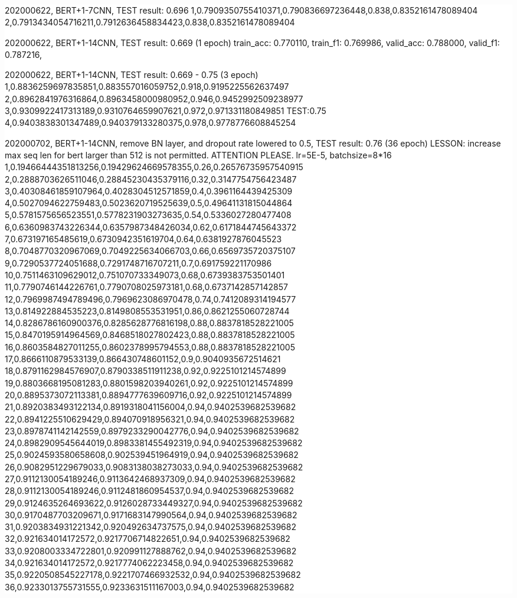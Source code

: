 202000622,   BERT+1-7CNN,   TEST result: 0.696
1,0.7909350755410371,0.790836697236448,0.838,0.8352161478089404
2,0.7913434054716211,0.7912636458834423,0.838,0.8352161478089404

202000622,   BERT+1-14CNN,   TEST result: 0.669 (1 epoch)
train_acc: 0.770110, train_f1: 0.769986, valid_acc: 0.788000, valid_f1: 0.787216,

202000622,   BERT+1-14CNN,   TEST result: 0.669  -  0.75 (3 epoch)
1,0.8836259697835851,0.883557016059752,0.918,0.9195225562637497
2,0.8962841976316864,0.8963458000980952,0.946,0.9452992509238977
3,0.9309922417313189,0.9310764659907621,0.972,0.971331180849851   TEST:0.75
4,0.9403838301347489,0.940379133280375,0.978,0.9778776608845254


202000702,   BERT+1-14CNN, remove BN layer, and dropout rate lowered to 0.5, TEST result: 0.76 (36 epoch)
LESSON: increase max seq len for bert larger than 512 is not permitted. ATTENTION PLEASE.
lr=5E-5, batchsize=8*16
1,0.19466444351813256,0.19429624669578355,0.26,0.26576735957540915
2,0.2888703626511046,0.28845230435379116,0.32,0.3147754756423487
3,0.40308461859107964,0.4028304512571859,0.4,0.3961164439425309
4,0.5027094622759483,0.5023620719525639,0.5,0.49641131815044864
5,0.5781575656523551,0.5778231903273635,0.54,0.5336027280477408
6,0.6360983743226344,0.6357987348426034,0.62,0.6171844745643372
7,0.673197165485619,0.6730942351619704,0.64,0.6381927876045523
8,0.7048770320967069,0.7049225634066703,0.66,0.6569735720375107
9,0.7290537724051688,0.7291748716707211,0.7,0.691759221170986
10,0.7511463109629012,0.751070733349073,0.68,0.6739383753501401
11,0.7790746144226761,0.7790708025973181,0.68,0.6737142857142857
12,0.7969987494789496,0.7969623086970478,0.74,0.7412089314194577
13,0.814922884535223,0.8149808553531951,0.86,0.8621255060728744
14,0.8286786160900376,0.8285628776816198,0.88,0.8837818528221005
15,0.8470195914964569,0.8468518027802423,0.88,0.8837818528221005
16,0.8603584827011255,0.8602378995794553,0.88,0.8837818528221005
17,0.8666110879533139,0.866430748601152,0.9,0.9040935672514621
18,0.8791162984576907,0.8790338511911238,0.92,0.9225101214574899
19,0.8803668195081283,0.8801598203940261,0.92,0.9225101214574899
20,0.8895373072113381,0.8894777639609716,0.92,0.9225101214574899
21,0.8920383493122134,0.8919318041156004,0.94,0.9402539682539682
22,0.8941225510629429,0.894070918956321,0.94,0.9402539682539682
23,0.8978741142142559,0.8979233290042776,0.94,0.9402539682539682
24,0.8982909545644019,0.8983381455492319,0.94,0.9402539682539682
25,0.9024593580658608,0.902539451964919,0.94,0.9402539682539682
26,0.9082951229679033,0.9083138038273033,0.94,0.9402539682539682
27,0.9112130054189246,0.9113642468937309,0.94,0.9402539682539682
28,0.9112130054189246,0.9112481860954537,0.94,0.9402539682539682
29,0.9124635264693622,0.9126028733449327,0.94,0.9402539682539682
30,0.9170487703209671,0.9171683147990564,0.94,0.9402539682539682
31,0.9203834931221342,0.920492634737575,0.94,0.9402539682539682
32,0.921634014172572,0.9217706714822651,0.94,0.9402539682539682
33,0.9208003334722801,0.920991127888762,0.94,0.9402539682539682
34,0.921634014172572,0.9217774062223458,0.94,0.9402539682539682
35,0.9220508545227178,0.9221707466932532,0.94,0.9402539682539682
36,0.9233013755731555,0.9233631511167003,0.94,0.9402539682539682
